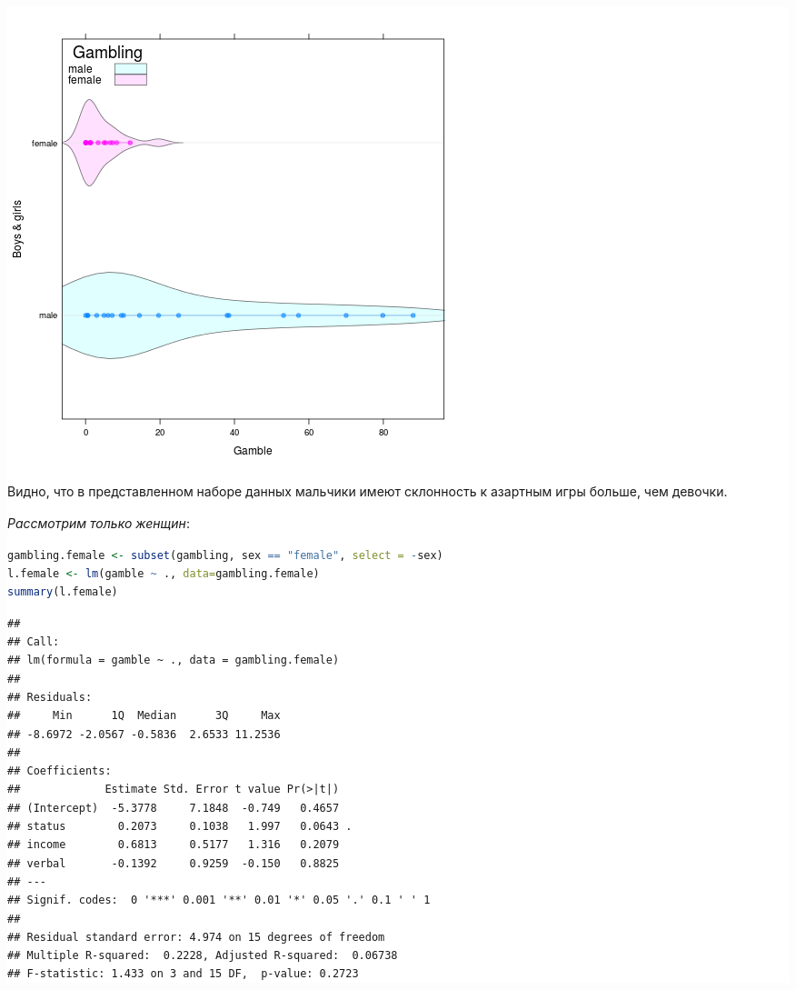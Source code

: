![plot of chunk unnamed-chunk-10](figure/unnamed-chunk-10-1.png) 

Видно, что в представленном наборе данных мальчики имеют склонность к азартным игры больше, чем девочки.


*Рассмотрим только женщин*:

```r
gambling.female <- subset(gambling, sex == "female", select = -sex)
l.female <- lm(gamble ~ ., data=gambling.female)
summary(l.female)
```

```
## 
## Call:
## lm(formula = gamble ~ ., data = gambling.female)
## 
## Residuals:
##     Min      1Q  Median      3Q     Max 
## -8.6972 -2.0567 -0.5836  2.6533 11.2536 
## 
## Coefficients:
##             Estimate Std. Error t value Pr(>|t|)  
## (Intercept)  -5.3778     7.1848  -0.749   0.4657  
## status        0.2073     0.1038   1.997   0.0643 .
## income        0.6813     0.5177   1.316   0.2079  
## verbal       -0.1392     0.9259  -0.150   0.8825  
## ---
## Signif. codes:  0 '***' 0.001 '**' 0.01 '*' 0.05 '.' 0.1 ' ' 1
## 
## Residual standard error: 4.974 on 15 degrees of freedom
## Multiple R-squared:  0.2228,	Adjusted R-squared:  0.06738 
## F-statistic: 1.433 on 3 and 15 DF,  p-value: 0.2723
```
